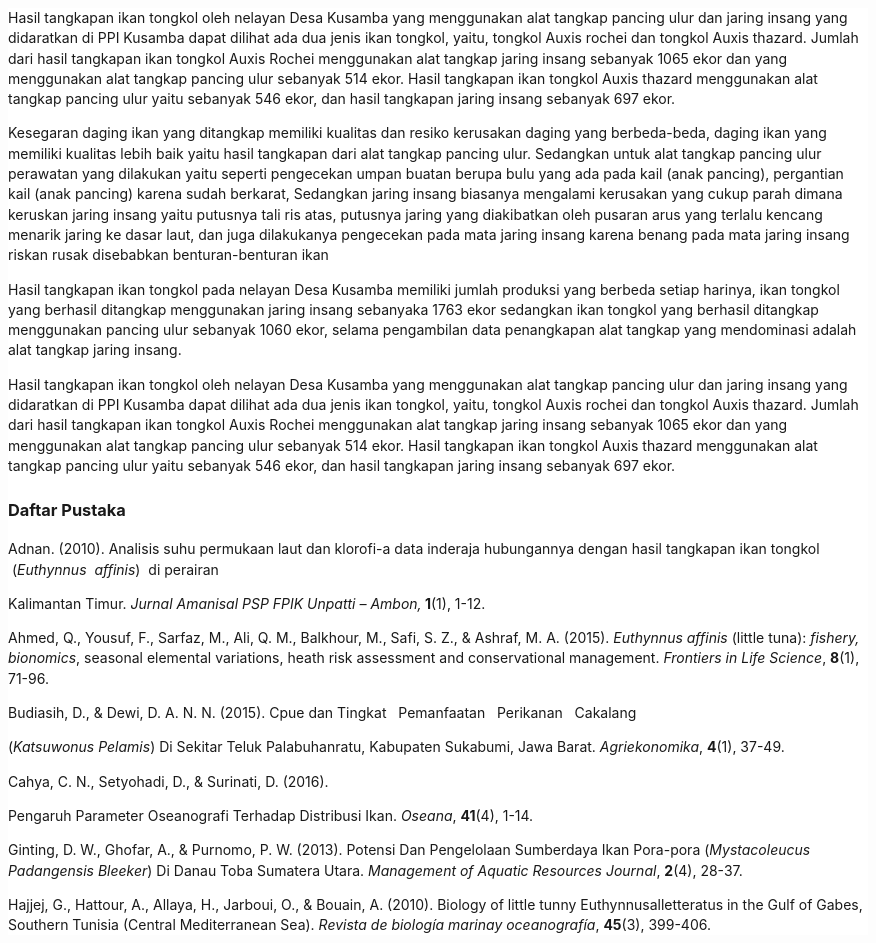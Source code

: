 <p><span class="font5">Hasil tangkapan ikan tongkol oleh nelayan Desa Kusamba yang menggunakan alat tangkap pancing ulur dan jaring insang yang didaratkan di PPI Kusamba dapat dilihat ada dua jenis ikan tongkol, yaitu, tongkol Auxis rochei dan tongkol Auxis thazard. Jumlah dari hasil tangkapan ikan tongkol Auxis Rochei menggunakan alat tangkap jaring insang sebanyak 1065 ekor dan yang menggunakan alat tangkap pancing ulur sebanyak 514 ekor. Hasil tangkapan ikan tongkol Auxis thazard menggunakan alat tangkap pancing ulur yaitu sebanyak 546 ekor, dan hasil tangkapan jaring insang sebanyak 697 ekor.</span></p>
<p><span class="font5">Kesegaran daging ikan yang ditangkap memiliki kualitas dan resiko kerusakan daging yang berbeda-beda, daging ikan yang memiliki kualitas lebih baik yaitu hasil tangkapan dari alat tangkap pancing ulur. Sedangkan untuk alat tangkap pancing ulur perawatan yang dilakukan yaitu seperti pengecekan umpan buatan berupa bulu yang ada pada kail (anak pancing), pergantian kail (anak pancing) karena sudah berkarat, Sedangkan jaring insang biasanya mengalami kerusakan yang cukup parah dimana keruskan jaring insang yaitu putusnya tali ris atas, putusnya jaring yang diakibatkan oleh pusaran arus yang terlalu kencang menarik jaring ke dasar laut, dan juga dilakukanya pengecekan pada mata jaring insang karena benang pada mata jaring insang riskan rusak disebabkan benturan-benturan ikan</span></p>
<p><span class="font5">Hasil tangkapan ikan tongkol pada nelayan Desa Kusamba memiliki jumlah produksi yang berbeda setiap harinya, ikan tongkol yang berhasil ditangkap menggunakan jaring insang sebanyaka 1763 ekor sedangkan ikan tongkol yang berhasil ditangkap menggunakan pancing ulur sebanyak 1060 ekor, selama pengambilan data penangkapan alat tangkap yang mendominasi adalah alat tangkap jaring insang.</span></p>
<p><span class="font5">Hasil tangkapan ikan tongkol oleh nelayan Desa Kusamba yang menggunakan alat tangkap pancing ulur dan jaring insang yang didaratkan di PPI Kusamba dapat dilihat ada dua jenis ikan tongkol, yaitu, tongkol Auxis rochei dan tongkol Auxis thazard. Jumlah dari hasil tangkapan ikan tongkol Auxis Rochei menggunakan alat tangkap jaring insang sebanyak 1065 ekor dan yang menggunakan alat tangkap pancing ulur sebanyak 514 ekor. Hasil tangkapan ikan tongkol Auxis thazard menggunakan alat tangkap pancing ulur yaitu sebanyak 546 ekor, dan hasil tangkapan jaring insang sebanyak 697 ekor.</span></p>
<h3><a name="bookmark16"></a><span class="font5" style="font-weight:bold;"><a name="bookmark17"></a>Daftar Pustaka</span></h3>
<p><span class="font4">Adnan. (2010). Analisis suhu permukaan laut dan klorofi-a data inderaja hubungannya dengan hasil tangkapan ikan tongkol &nbsp;(</span><span class="font4" style="font-style:italic;">Euthynnus &nbsp;affinis</span><span class="font4">) &nbsp;di perairan</span></p>
<p><span class="font4">Kalimantan Timur. </span><span class="font4" style="font-style:italic;">Jurnal Amanisal PSP FPIK Unpatti – Ambon,</span><span class="font4" style="font-weight:bold;"> 1</span><span class="font4">(1), 1-12.</span></p>
<p><span class="font4">Ahmed, Q., Yousuf, F., Sarfaz, M., Ali, Q. M., Balkhour, M., Safi, S. Z., &amp;&nbsp;Ashraf, M. A. (2015). </span><span class="font4" style="font-style:italic;">Euthynnus affinis </span><span class="font4">(little tuna): </span><span class="font4" style="font-style:italic;">fishery, bionomics</span><span class="font4">, seasonal elemental variations, heath risk assessment and conservational management. </span><span class="font4" style="font-style:italic;">Frontiers in Life Science</span><span class="font4">, </span><span class="font4" style="font-weight:bold;">8</span><span class="font4">(1), 71-96.</span></p>
<p><span class="font4">Budiasih, D., &amp;&nbsp;Dewi, D. A. N. N. (2015). Cpue dan Tingkat &nbsp;&nbsp;Pemanfaatan &nbsp;&nbsp;Perikanan &nbsp;&nbsp;Cakalang</span></p>
<p><span class="font4">(</span><span class="font4" style="font-style:italic;">Katsuwonus Pelamis</span><span class="font4">) Di Sekitar Teluk Palabuhanratu, Kabupaten Sukabumi, Jawa Barat. </span><span class="font4" style="font-style:italic;">Agriekonomika</span><span class="font4">, </span><span class="font4" style="font-weight:bold;">4</span><span class="font4">(1), 37-49.</span></p>
<p><span class="font4">Cahya, C. N., Setyohadi, D., &amp;&nbsp;Surinati, D. (2016).</span></p>
<p><span class="font4">Pengaruh Parameter Oseanografi Terhadap Distribusi Ikan. </span><span class="font4" style="font-style:italic;">Oseana</span><span class="font4">, </span><span class="font4" style="font-weight:bold;">41</span><span class="font4">(4), 1-14.</span></p>
<p><span class="font4">Ginting, D. W., Ghofar, A., &amp;&nbsp;Purnomo, P. W. (2013). Potensi Dan Pengelolaan Sumberdaya Ikan Pora-pora (</span><span class="font4" style="font-style:italic;">Mystacoleucus Padangensis Bleeker</span><span class="font4">) Di Danau Toba Sumatera Utara. </span><span class="font4" style="font-style:italic;">Management of Aquatic Resources Journal</span><span class="font4">, </span><span class="font4" style="font-weight:bold;">2</span><span class="font4">(4), 28-37.</span></p>
<p><span class="font4">Hajjej, G., Hattour, A., Allaya, H., Jarboui, O., &amp;&nbsp;Bouain, A. (2010). Biology of little tunny Euthynnusalletteratus in the Gulf of Gabes, Southern Tunisia (Central Mediterranean Sea). </span><span class="font4" style="font-style:italic;">Revista de biología marinay oceanografía</span><span class="font4">, </span><span class="font4" style="font-weight:bold;">45</span><span class="font4">(3), 399-406.</span></p>
